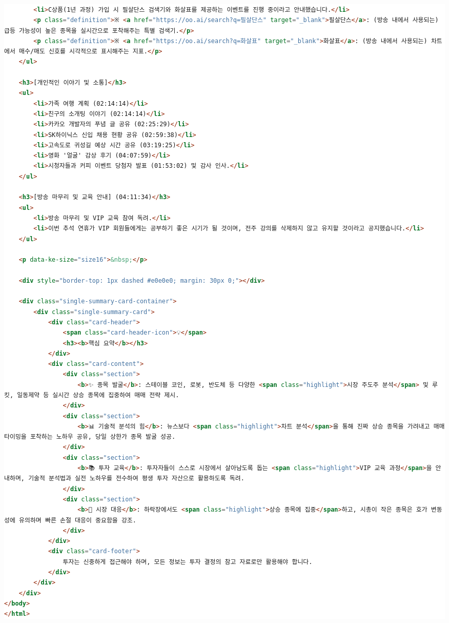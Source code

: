 ```html
        <li>C상품(1년 과정) 가입 시 필살단스 검색기와 화살표를 제공하는 이벤트를 진행 중이라고 안내했습니다.</li>
        <p class="definition">※ <a href="https://oo.ai/search?q=필살단스" target="_blank">필살단스</a>: (방송 내에서 사용되는) 급등 가능성이 높은 종목을 실시간으로 포착해주는 특별 검색기.</p>
        <p class="definition">※ <a href="https://oo.ai/search?q=화살표" target="_blank">화살표</a>: (방송 내에서 사용되는) 차트에서 매수/매도 신호를 시각적으로 표시해주는 지표.</p>
    </ul>

    <h3>[개인적인 이야기 및 소통]</h3>
    <ul>
        <li>가족 여행 계획 (02:14:14)</li>
        <li>친구의 소개팅 이야기 (02:14:14)</li>
        <li>카카오 개발자의 푸념 글 공유 (02:25:29)</li>
        <li>SK하이닉스 신입 채용 현황 공유 (02:59:38)</li>
        <li>고속도로 귀성길 예상 시간 공유 (03:19:25)</li>
        <li>영화 '얼굴' 감상 후기 (04:07:59)</li>
        <li>시청자들과 커피 이벤트 당첨자 발표 (01:53:02) 및 감사 인사.</li>
    </ul>

    <h3>[방송 마무리 및 교육 안내] (04:11:34)</h3>
    <ul>
        <li>방송 마무리 및 VIP 교육 참여 독려.</li>
        <li>이번 추석 연휴가 VIP 회원들에게는 공부하기 좋은 시기가 될 것이며, 전주 강의를 삭제하지 않고 유지할 것이라고 공지했습니다.</li>
    </ul>

    <p data-ke-size="size16">&nbsp;</p>

    <div style="border-top: 1px dashed #e0e0e0; margin: 30px 0;"></div>

    <div class="single-summary-card-container">
        <div class="single-summary-card">
            <div class="card-header">
                <span class="card-header-icon">💡</span>
                <h3><b>핵심 요약</b></h3>
            </div>
            <div class="card-content">
                <div class="section">
                    <b>✨ 종목 발굴</b>: 스테이블 코인, 로봇, 반도체 등 다양한 <span class="highlight">시장 주도주 분석</span> 및 루킷, 일동제약 등 실시간 상승 종목에 집중하여 매매 전략 제시.
                </div>
                <div class="section">
                    <b>📊 기술적 분석의 힘</b>: 뉴스보다 <span class="highlight">차트 분석</span>을 통해 진짜 상승 종목을 가려내고 매매 타이밍을 포착하는 노하우 공유, 당일 상한가 종목 발굴 성공.
                </div>
                <div class="section">
                    <b>📚 투자 교육</b>: 투자자들이 스스로 시장에서 살아남도록 돕는 <span class="highlight">VIP 교육 과정</span>을 안내하며, 기술적 분석법과 실전 노하우를 전수하여 평생 투자 자산으로 활용하도록 독려.
                </div>
                <div class="section">
                    <b>🚀 시장 대응</b>: 하락장에서도 <span class="highlight">상승 종목에 집중</span>하고, 시총이 작은 종목은 호가 변동성에 유의하며 빠른 손절 대응이 중요함을 강조.
                </div>
            </div>
            <div class="card-footer">
                투자는 신중하게 접근해야 하며, 모든 정보는 투자 결정의 참고 자료로만 활용해야 합니다.
            </div>
        </div>
    </div>
</body>
</html>
```